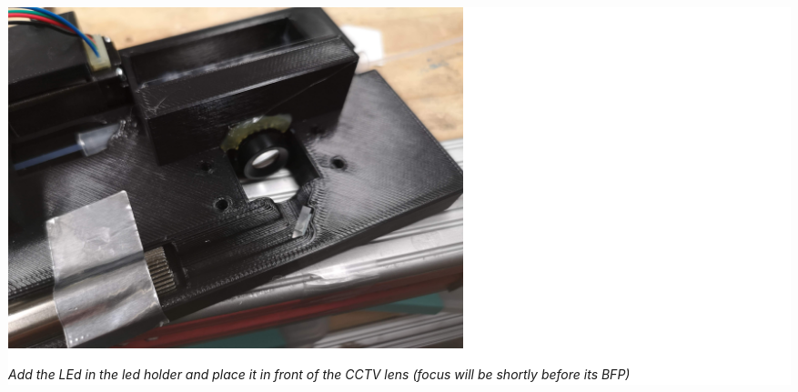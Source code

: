 <a href="#logo" name="logo"><img src="./IMAGES/HoLiSheet_20.jpg" width="500"></a>

*Add the LEd in the led holder and place it in front of the CCTV lens (focus will be shortly before its BFP)*
